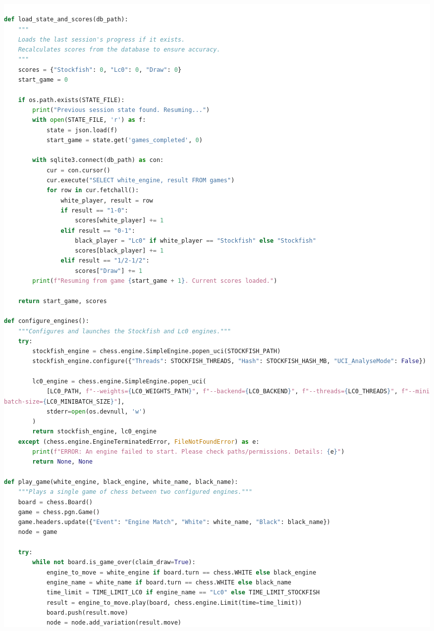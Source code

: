 ```python

def load_state_and_scores(db_path):
    """
    Loads the last session's progress if it exists.
    Recalculates scores from the database to ensure accuracy.
    """
    scores = {"Stockfish": 0, "Lc0": 0, "Draw": 0}
    start_game = 0

    if os.path.exists(STATE_FILE):
        print("Previous session state found. Resuming...")
        with open(STATE_FILE, 'r') as f:
            state = json.load(f)
            start_game = state.get('games_completed', 0)

        with sqlite3.connect(db_path) as con:
            cur = con.cursor()
            cur.execute("SELECT white_engine, result FROM games")
            for row in cur.fetchall():
                white_player, result = row
                if result == "1-0":
                    scores[white_player] += 1
                elif result == "0-1":
                    black_player = "Lc0" if white_player == "Stockfish" else "Stockfish"
                    scores[black_player] += 1
                elif result == "1/2-1/2":
                    scores["Draw"] += 1
        print(f"Resuming from game {start_game + 1}. Current scores loaded.")

    return start_game, scores

def configure_engines():
    """Configures and launches the Stockfish and Lc0 engines."""
    try:
        stockfish_engine = chess.engine.SimpleEngine.popen_uci(STOCKFISH_PATH)
        stockfish_engine.configure({"Threads": STOCKFISH_THREADS, "Hash": STOCKFISH_HASH_MB, "UCI_AnalyseMode": False})

        lc0_engine = chess.engine.SimpleEngine.popen_uci(
            [LC0_PATH, f"--weights={LC0_WEIGHTS_PATH}", f"--backend={LC0_BACKEND}", f"--threads={LC0_THREADS}", f"--minibatch-size={LC0_MINIBATCH_SIZE}"],
            stderr=open(os.devnull, 'w')
        )
        return stockfish_engine, lc0_engine
    except (chess.engine.EngineTerminatedError, FileNotFoundError) as e:
        print(f"ERROR: An engine failed to start. Please check paths/permissions. Details: {e}")
        return None, None

def play_game(white_engine, black_engine, white_name, black_name):
    """Plays a single game of chess between two configured engines."""
    board = chess.Board()
    game = chess.pgn.Game()
    game.headers.update({"Event": "Engine Match", "White": white_name, "Black": black_name})
    node = game

    try:
        while not board.is_game_over(claim_draw=True):
            engine_to_move = white_engine if board.turn == chess.WHITE else black_engine
            engine_name = white_name if board.turn == chess.WHITE else black_name
            time_limit = TIME_LIMIT_LC0 if engine_name == "Lc0" else TIME_LIMIT_STOCKFISH
            result = engine_to_move.play(board, chess.engine.Limit(time=time_limit))
            board.push(result.move)
            node = node.add_variation(result.move)
```